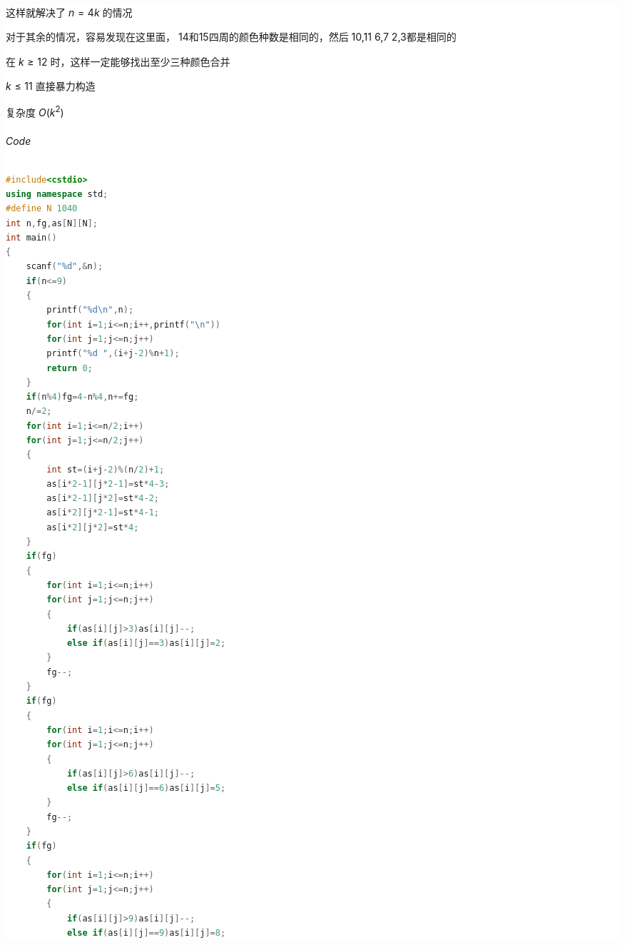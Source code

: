 这样就解决了 $n=4k$ 的情况

对于其余的情况，容易发现在这里面， 14和15四周的颜色种数是相同的，然后 10,11 6,7 2,3都是相同的

在 $k\geq 12$ 时，这样一定能够找出至少三种颜色合并

$k\leq 11$ 直接暴力构造

复杂度 $O(k^2)$

###### Code

```cpp
#include<cstdio>
using namespace std;
#define N 1040
int n,fg,as[N][N];
int main()
{
	scanf("%d",&n);
	if(n<=9)
	{
		printf("%d\n",n);
		for(int i=1;i<=n;i++,printf("\n"))
		for(int j=1;j<=n;j++)
		printf("%d ",(i+j-2)%n+1);
		return 0;
	}
	if(n%4)fg=4-n%4,n+=fg;
	n/=2;
	for(int i=1;i<=n/2;i++)
	for(int j=1;j<=n/2;j++)
	{
		int st=(i+j-2)%(n/2)+1;
		as[i*2-1][j*2-1]=st*4-3;
		as[i*2-1][j*2]=st*4-2;
		as[i*2][j*2-1]=st*4-1;
		as[i*2][j*2]=st*4;
	}
	if(fg)
	{
		for(int i=1;i<=n;i++)
		for(int j=1;j<=n;j++)
		{
			if(as[i][j]>3)as[i][j]--;
			else if(as[i][j]==3)as[i][j]=2;
		}
		fg--;
	}
	if(fg)
	{
		for(int i=1;i<=n;i++)
		for(int j=1;j<=n;j++)
		{
			if(as[i][j]>6)as[i][j]--;
			else if(as[i][j]==6)as[i][j]=5;
		}
		fg--;
	}
	if(fg)
	{
		for(int i=1;i<=n;i++)
		for(int j=1;j<=n;j++)
		{
			if(as[i][j]>9)as[i][j]--;
			else if(as[i][j]==9)as[i][j]=8;
```
